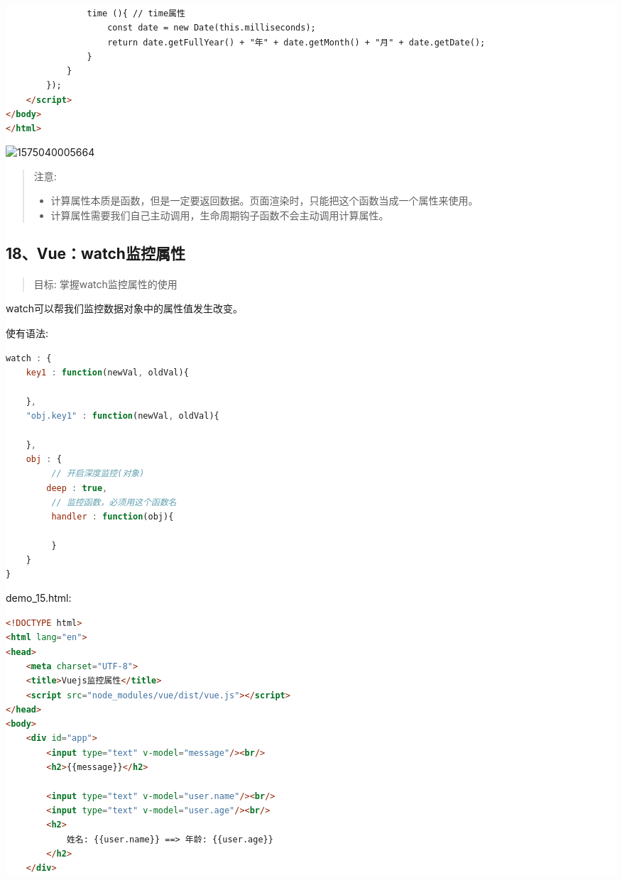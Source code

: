 ```html
                time (){ // time属性
                    const date = new Date(this.milliseconds);
                    return date.getFullYear() + "年" + date.getMonth() + "月" + date.getDate();
                }
            }
        });
    </script>
</body>
</html>
```

![1575040005664](Vuejs.assets/1575040005664.png)  

> 注意: 
>
> + 计算属性本质是函数，但是一定要返回数据。页面渲染时，只能把这个函数当成一个属性来使用。
> + 计算属性需要我们自己主动调用，生命周期钩子函数不会主动调用计算属性。

## 18、Vue：watch监控属性

> 目标: 掌握watch监控属性的使用

watch可以帮我们监控数据对象中的属性值发生改变。

使有语法:

```js
watch : {
    key1 : function(newVal, oldVal){
        
    },
    "obj.key1" : function(newVal, oldVal){
        
    },
    obj : {
         // 开启深度监控(对象)
		deep : true,
         // 监控函数，必须用这个函数名
         handler : function(obj){
                
         }
    }
}
```

demo_15.html:

```html
<!DOCTYPE html>
<html lang="en">
<head>
    <meta charset="UTF-8">
    <title>Vuejs监控属性</title>
    <script src="node_modules/vue/dist/vue.js"></script>
</head>
<body>
    <div id="app">
        <input type="text" v-model="message"/><br/>
        <h2>{{message}}</h2>

        <input type="text" v-model="user.name"/><br/>
        <input type="text" v-model="user.age"/><br/>
        <h2>
            姓名: {{user.name}} ==> 年龄: {{user.age}}
        </h2>
    </div>
```